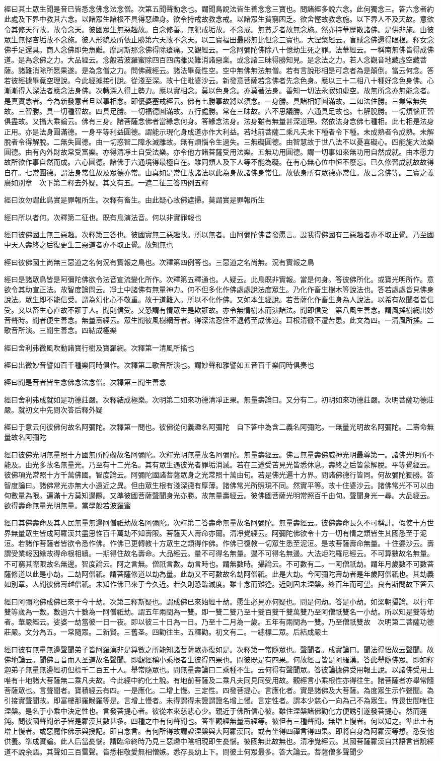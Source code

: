 經曰其土眾生聞是音已皆悉念佛念法念僧。次第五聞聲動念也。謂聞鳥說法皆生善念念三寶也。問諸經多說六念。此何獨念三。答六念者約此處及下界中教其六念。以諸眾生諸根不具得惡趣身。欲令持戒故教念戒。以諸眾生貧窮困乏。欲舍慳故教念施。以下界人不及天故。意欲令其修天行故。故令念天。彼國眾生無惡趣故。自念修善。無犯戒垢故。不念戒。無貧乏者故無念施。然亦持華歷散諸佛。是供非施。由彼眾生無慳吝垢故不念施。彼人形貌及所依止勝第六天故不念天。以三寶福田最勝無比但念三寶也。大涅槃經云。盲賊念佛還得眼根。釋女念佛手足還具。商人念佛即免魚難。摩訶斯那念佛得除瘡痛。又觀經云。一念阿彌陀佛除八十億劫生死之罪。法華經云。一稱南無佛皆得成佛道。是為念佛之力。大品經云。念般若波羅蜜除四百四病離災難消諸惡業。或念諸三昧得勝知見。是念法之力。若人念觀音地藏虛空藏菩薩。諸難消除所愿果遂。是為念僧之力。問佛藏經云。諸法畢竟性空。空中無佛無法無僧。若有言說形相是可念者為是顛倒。當云何念。答若彼經據畢竟空理說。今此經據接引說。從淺至深。故十住毗婆沙云。新發意菩薩若念佛者先念色身。應以三十二相八十種好念色身佛。心漸漸得入深法者應念法身佛。次轉深入得上勢力。應以實相念。莫以色身念。亦莫著法身。善知一切法永寂如虛空。故無所念亦無能念者。是真實念者。今為新發意者旦以事相念。即優婆塞戒經云。佛有七勝事故將以須念。一身勝。具諸相好圓滿故。二如法住勝。三業常無失故。三智勝。具一切種智故。四具足勝。一切福德圓滿故。五行處勝。常在三昧故。六不思議勝。六通具足故也。七解脫勝。一切煩惱正習俱盡故。又攝大乘論云。佛有三身。諸菩薩念佛者當緣念何身。答緣念法身。法身雖有無量甚深道理。然依法身念佛七種相。此七相是法身正用。亦是法身圓滿德。一身平等利益圓德。謂能示現化身成道亦作大利益。若地前菩薩二乘凡夫未下種者令下種。未成熟者令成熟。未解脫者令得解脫。二無失圓德。由一切惑智二障永滅離故。無有煩惱令生過失。三無礙圓德。由智慧故于世八法不以憂喜礙心。四能施大法樂圓德。由有內外財故常受富樂。亦得清凈土自受法樂。亦令他方諸菩薩受用法樂。五無功用圓德。謂一切事如來無功用自然成就。由本愿力故所欲作事自然而成。六心圓德。諸佛于六通境得最極自在。雖同類人及下人等不能為礙。在有心無心位中恒不廢忘。已久修習成就故故得自在。七常圓德。謂法身常住故及眾德亦常。由真如是常住故諸法以此為身故諸佛身常住。故依身所有眾德亦常住。故言念佛等。三寶之義廣如別章　次下第二釋去外疑。其文有五。一遮二征三答四例五釋

經曰汝勿謂此鳥實是罪報所生。次釋有畜生。由此疑心故佛遮掃。莫謂實是罪報所生

經曰所以者何。次釋第二征也。既有鳥演法音。何以非實罪報也

經曰彼佛國土無三惡趣。次釋第三答也。彼國實無三惡趣故。所以無者。由阿彌陀佛昔發愿言。設我得佛國有三惡趣者亦不取正覺。乃至國中天人壽終之后復更生三惡道者亦不取正覺。故知無也

經曰彼佛國土尚無三惡道之名何況有實報之鳥也。次釋第四例答也。三惡道之名尚無。況有實報之鳥

經曰是諸眾鳥皆是阿彌陀佛欲令法音宣流變化所作。次釋第五釋通也。人疑云。此鳥既非實報。當是何身。答彼佛所化。或寶光明所作。意欲令其助宣正法。故智度論問云。凈土中諸佛有無量神力。何不但多化作佛處處說法度眾生。乃化作畜生樹木等說法也。答若處處皆見佛身說法。眾生即不能信受。謂為幻化心不敬重。故于道難入。所以不化作佛。又如本生經說。若菩薩化作畜生身為人說法。以希有故聞者皆信受。又以畜生心直故不誑于人。聞則信受。又恐謂有情眾生是欺誑故。亦令無情樹木而演諸法。聞即信受　第八風生善念。謂風搖樹網出妙音聲時。聞者便生善念。無量壽經云。眾生聞彼風樹網音者。得深法忍住不退轉至成佛道。耳根清徹不遭苦患。此文為四。一清風所搖。二歌音所演。三聞生善念。四結成極樂

經曰舍利弗微風吹動諸寶行樹及寶羅網。次釋第一清風所搖也

經曰出微妙音譬如百千種樂同時俱作。次釋第二歌音所演也。謂妙聲和雅譬如五音百千樂同時俱奏也

經曰聞是音者皆生念佛念法念僧。次釋第三聞生善念

經曰舍利弗成就如是功德莊嚴。次釋結成極樂。次明第二如來功德清凈正果。無量壽論曰。又分有二。初明如來功德莊嚴。次明菩薩功德莊嚴。就初文中先問次答后釋外疑

經曰于意云何彼佛何故名阿彌陀。次釋第一問也。彼佛從何義趣名阿彌陀　自下答中為含二義名阿彌陀。一無量光明故名阿彌陀。二壽命無量故名阿彌陀

經曰彼佛光明無量照十方國無所障礙故名阿彌陀。次釋光明無量故名阿彌陀。無量壽經云。佛言無量壽佛威神光明最尊第一。諸佛光明所不能及。由光多故名無量光。乃至有十二光名。其有眾生遇彼光者罪垢消滅。若在三途受苦見光皆悉休息。壽終之后皆蒙解脫。平等覺經云。彼佛項光常照十方千萬佛國。智度論云。阿彌陀國諸菩薩眾身之光常照十萬由旬。若是佛光遍十方界。問諸佛德行皆同。何故彌陀獨勝。答智度論曰。諸佛常光亦無大小遠近之異。但由眾生根有淺深德有厚薄。諸佛常光所照現不同。然實平等。故十住婆沙云。諸佛常光不可以由旬數量為限。遍滿十方莫知邊際。又準彼國菩薩聲聞身光亦勝。故無量壽經云。彼佛國菩薩光明常照百千由旬。聲聞身光一尋。大品經云。欲得壽命無量光明無量。當學般若波羅蜜

經曰其佛壽命及其人民無量無邊阿僧祇劫故名阿彌陀。次釋第二答壽命無量故名阿彌陀。無量壽經云。彼佛壽命長久不可稱計。假使十方世界無量眾生皆成阿羅漢共盡思惟百千萬劫不知壽限。菩薩天人壽命亦爾。清凈覺經云。阿彌陀佛欲令十方一切有情之類皆生其國悉至于泥洹。若諸作菩薩者皆欲令悉作佛。作佛已更轉教十方眾生之類得作佛。作佛已復教一切眾生悉至泥洹。是故菩薩壽命無量。十住婆沙云。壽謂受業報因緣故得命根相續。一期得住故名壽命。大品經云。量不可得名無量。邊不可得名無邊。大法炬陀羅尼經云。不可算數故名無量。不可窮其際限故名無邊。智度論云。阿之言無。僧祇言數。劫言時也。謂無數時。攝論云。不可數有二。一阿僧祇劫。謂年月歲數不可數菩薩修道以此是小劫。二劫阿僧祇。謂菩薩修道以劫為量。此劫又不可數故名劫阿僧祇。此是大劫。今阿彌陀壽劫者是年歲阿僧祇也。其劫義如別章。人聞彼佛壽越僧祇。未知作佛已來于今久近。若久則恐臨滅度。雖十念而難逢。近則固未涅槃。終百年而可望。良有斯問故下答云

經曰阿彌陀佛成佛已來于今十劫。次第三釋斯疑也。謂成佛已來始經十劫。愿生必見亦何疑也。問是何劫。答是小劫。如梁朝攝論。以行年雙等歲為一數。數過六十數為一阿僧祇劫。謂五年兩閏為一雙。即一雙二雙乃至十雙百雙千雙萬雙乃至阿僧祇雙名一小劫。所以知是雙等劫者。華嚴經云。娑婆一劫當彼一日一夜。即以彼三十日為一日。乃至十二月為一歲。五年有兩閏為一雙。乃至僧祇雙故　次明第二菩薩功德莊嚴。文分為五。一常隨眾。二新賢。三舊圣。四勸往生。五釋勸。初文有二。一總標二眾。后結成嚴土

經曰彼有無量無邊聲聞弟子皆阿羅漢非是算數之所能知諸菩薩眾亦復如是。次釋第一常隨眾也。聲聞者。成實論曰。聞法得悟故云聲聞。故佛地論云。聞佛言音而入圣道故名聲聞。即觀經稱小乘根者生彼得四果也。問彼既是有四果。何故經言皆是阿羅漢。答此舉隨佛眾。即如釋迦弟子無量無邊經初但標千二百五十人。舉常隨眾也。問無量壽論曰二乘種不生。云何得有聲聞眾。答彼論據佛受用報土說。以諸佛受用土唯有十地諸大菩薩無二乘凡夫故。今此經中約化土說。有地前菩薩及二乘凡夫同見同受用故。觀經言小乘根性亦得往生。諸菩薩者亦舉常隨菩薩眾也。言聲聞者。寶積經云有四。一是應化。二增上慢。三定性。四發菩提心。言應化者。實是諸佛及大菩薩。為度眾生示作聲聞。為引接實聲聞故。即富樓那羅睺羅等是。言增上慢者。未得謂得未證謂證名增上慢。言定性者。謂本少慈心一向為己不為眾生。怖畏世間唯住涅槃。是名于小乘中決定性也。言發菩提心者。彼從本來慈悲心少。親近于佛所信心彼。雖住涅槃諸佛勸化方便誘引遂發菩提心。然而遲鈍。問彼國聲聞弟子皆是羅漢其數甚多。四種之中有何聲聞也。答準觀經無量壽經等。彼但有三種聲聞。無增上慢者。何以知之。準此土有增上慢者。或惡魔作佛示與授記。即自念言。有何所得故謂證涅槃與大阿羅漢同。或有坐得四禪言得四果。即將自身為阿羅漢等想。悉受他供養。準成實論。此人后當憂惱。謂臨命終時乃見三惡趣中陰相現即生憂惱。彼國無此故無也。清凈覺經云。其國菩薩羅漢自共語言皆說經道不說余語。其聲如三百雷聲。皆悉相敬愛無相憎嫉。悉存長幼上下。問彼土何眾最多。答大論云。菩薩僧多聲聞少
